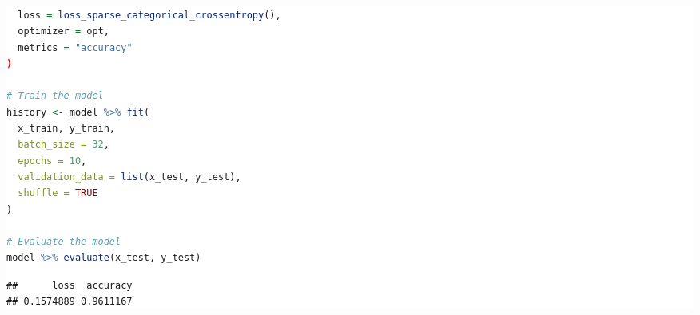``` r
  loss = loss_sparse_categorical_crossentropy(),
  optimizer = opt,
  metrics = "accuracy"
)

# Train the model
history <- model %>% fit(
  x_train, y_train,
  batch_size = 32,
  epochs = 10,
  validation_data = list(x_test, y_test),
  shuffle = TRUE
)

# Evaluate the model
model %>% evaluate(x_test, y_test)
```

    ##      loss  accuracy 
    ## 0.1574889 0.9611167
